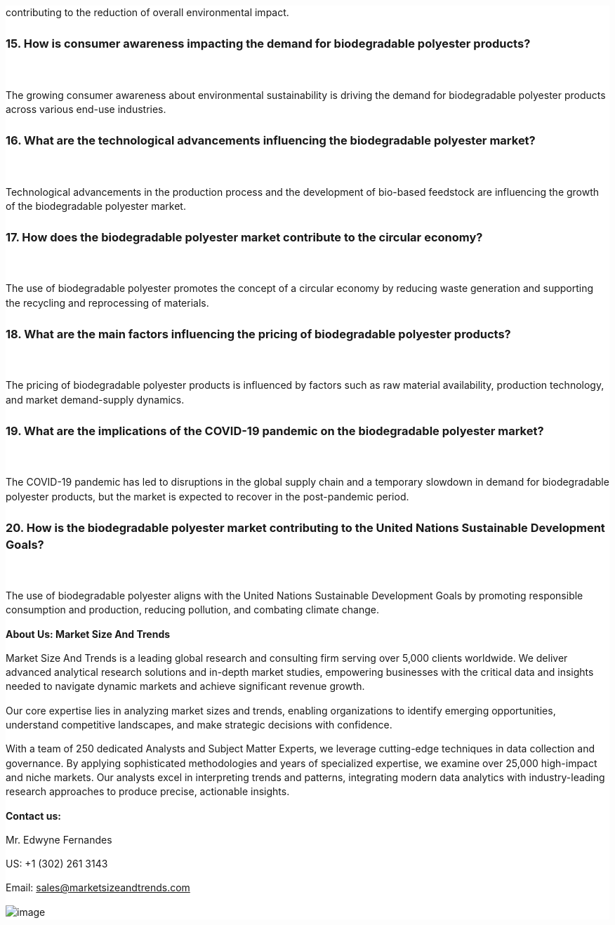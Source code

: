 contributing to the reduction of overall environmental impact.</p><h3>15. How is consumer awareness impacting the demand for biodegradable polyester products?</h3><p>&nbsp;</p><p>The growing consumer awareness about environmental sustainability is driving the demand for biodegradable polyester products across various end-use industries.</p><h3>16. What are the technological advancements influencing the biodegradable polyester market?</h3><p>&nbsp;</p><p>Technological advancements in the production process and the development of bio-based feedstock are influencing the growth of the biodegradable polyester market.</p><h3>17. How does the biodegradable polyester market contribute to the circular economy?</h3><p>&nbsp;</p><p>The use of biodegradable polyester promotes the concept of a circular economy by reducing waste generation and supporting the recycling and reprocessing of materials.</p><h3>18. What are the main factors influencing the pricing of biodegradable polyester products?</h3><p>&nbsp;</p><p>The pricing of biodegradable polyester products is influenced by factors such as raw material availability, production technology, and market demand-supply dynamics.</p><h3>19. What are the implications of the COVID-19 pandemic on the biodegradable polyester market?</h3><p>&nbsp;</p><p>The COVID-19 pandemic has led to disruptions in the global supply chain and a temporary slowdown in demand for biodegradable polyester products, but the market is expected to recover in the post-pandemic period.</p><h3>20. How is the biodegradable polyester market contributing to the United Nations Sustainable Development Goals?</h3><p>&nbsp;</p><p>The use of biodegradable polyester aligns with the United Nations Sustainable Development Goals by promoting responsible consumption and production, reducing pollution, and combating climate change.</p></body></html></p><p><strong>About Us:&nbsp;Market Size And Trends</strong></p><p>Market Size And Trends&nbsp;is a leading global research and consulting firm serving over 5,000 clients worldwide. We deliver advanced analytical research solutions and in-depth market studies, empowering businesses with the critical data and insights needed to navigate dynamic markets and achieve significant revenue growth.</p><p>Our core expertise lies in analyzing market sizes and trends, enabling organizations to identify emerging opportunities, understand competitive landscapes, and make strategic decisions with confidence.</p><p>With a team of 250 dedicated Analysts and Subject Matter Experts, we leverage cutting-edge techniques in data collection and governance. By applying sophisticated methodologies and years of specialized expertise, we examine over 25,000 high-impact and niche markets. Our analysts excel in interpreting trends and patterns, integrating modern data analytics with industry-leading research approaches to produce precise, actionable insights.</p><p><strong>Contact us:</strong></p><p>Mr. Edwyne Fernandes</p><p>US: +1 (302) 261 3143</p><p>Email: <a href="mailto:sales@marketsizeandtrends.com">sales@marketsizeandtrends.com</a>&nbsp;</p>
![image](https://github.com/user-attachments/assets/933d7c7b-6778-44d1-a149-7f4614ea9bb7)
